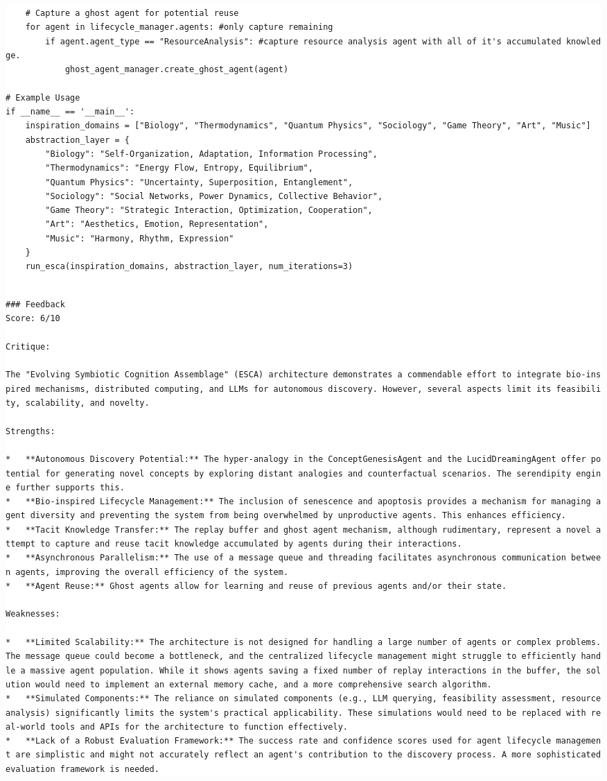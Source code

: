 ```
    # Capture a ghost agent for potential reuse
    for agent in lifecycle_manager.agents: #only capture remaining
        if agent.agent_type == "ResourceAnalysis": #capture resource analysis agent with all of it's accumulated knowledge.
            ghost_agent_manager.create_ghost_agent(agent)

# Example Usage
if __name__ == '__main__':
    inspiration_domains = ["Biology", "Thermodynamics", "Quantum Physics", "Sociology", "Game Theory", "Art", "Music"]
    abstraction_layer = {
        "Biology": "Self-Organization, Adaptation, Information Processing",
        "Thermodynamics": "Energy Flow, Entropy, Equilibrium",
        "Quantum Physics": "Uncertainty, Superposition, Entanglement",
        "Sociology": "Social Networks, Power Dynamics, Collective Behavior",
        "Game Theory": "Strategic Interaction, Optimization, Cooperation",
        "Art": "Aesthetics, Emotion, Representation",
        "Music": "Harmony, Rhythm, Expression"
    }
    run_esca(inspiration_domains, abstraction_layer, num_iterations=3)
```
```

### Feedback
Score: 6/10

Critique:

The "Evolving Symbiotic Cognition Assemblage" (ESCA) architecture demonstrates a commendable effort to integrate bio-inspired mechanisms, distributed computing, and LLMs for autonomous discovery. However, several aspects limit its feasibility, scalability, and novelty.

Strengths:

*   **Autonomous Discovery Potential:** The hyper-analogy in the ConceptGenesisAgent and the LucidDreamingAgent offer potential for generating novel concepts by exploring distant analogies and counterfactual scenarios. The serendipity engine further supports this.
*   **Bio-inspired Lifecycle Management:** The inclusion of senescence and apoptosis provides a mechanism for managing agent diversity and preventing the system from being overwhelmed by unproductive agents. This enhances efficiency.
*   **Tacit Knowledge Transfer:** The replay buffer and ghost agent mechanism, although rudimentary, represent a novel attempt to capture and reuse tacit knowledge accumulated by agents during their interactions.
*   **Asynchronous Parallelism:** The use of a message queue and threading facilitates asynchronous communication between agents, improving the overall efficiency of the system.
*   **Agent Reuse:** Ghost agents allow for learning and reuse of previous agents and/or their state.

Weaknesses:

*   **Limited Scalability:** The architecture is not designed for handling a large number of agents or complex problems. The message queue could become a bottleneck, and the centralized lifecycle management might struggle to efficiently handle a massive agent population. While it shows agents saving a fixed number of replay interactions in the buffer, the solution would need to implement an external memory cache, and a more comprehensive search algorithm.
*   **Simulated Components:** The reliance on simulated components (e.g., LLM querying, feasibility assessment, resource analysis) significantly limits the system's practical applicability. These simulations would need to be replaced with real-world tools and APIs for the architecture to function effectively.
*   **Lack of a Robust Evaluation Framework:** The success rate and confidence scores used for agent lifecycle management are simplistic and might not accurately reflect an agent's contribution to the discovery process. A more sophisticated evaluation framework is needed.
```